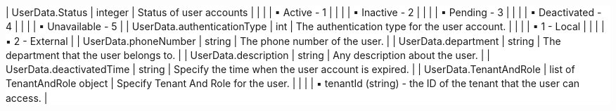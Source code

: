 | UserData.Status       | integer | Status of user accounts                                                                                                                                                                                                                                                                                                 |
|                              |                              | ▪ Active - 1                                                                                                                                                                                                                                                                             |
|                              |                              | ▪ Inactive - 2                                                                                                                                                                                                                                                                            |
|                              |                              | ▪ Pending - 3                                                                                                                                                                                                                                                                              |
|                              |                              | ▪ Deactivated - 4                                                                                                                                                                                                                                                                               |
|                              |                              | ▪ Unavailable - 5                                                                                                                                                                                                                                                                               |
| UserData.authenticationType  | int                          | The authentication type for the user account.                                                                                                                                                                                                                                                                                         |
|                              |                              | ▪ 1 - Local                                                                                                                                                                                                                                                                                                                           |
|                              |                              | ▪ 2 - External                                                                                                                                                                                                                                                                                                                        |
| UserData.phoneNumber         | string                       | The phone number of the user.                                                                                                                                                                                                                                                                                                         |
| UserData.department          | string                       | The department that the user belongs to.                                                                                                                                                                                                                                                                                              |
| UserData.description         | string                       | Any description about the user.                                                                                                                                                                                                                                                                                                       |
| UserData.deactivatedTime     | string                       | Specify the time when the user account is expired.                                                                                                                                                                                                                                                                                    |
| UserData.TenantAndRole       | list of TenantAndRole object | Specify Tenant And Role for the user.                                                                                                                                                                                                                                                                                                 |
|                              |                              | ▪ tenantId (string) - the ID of the tenant that the user can access.                                                                                                                                                                                                                                                                            |